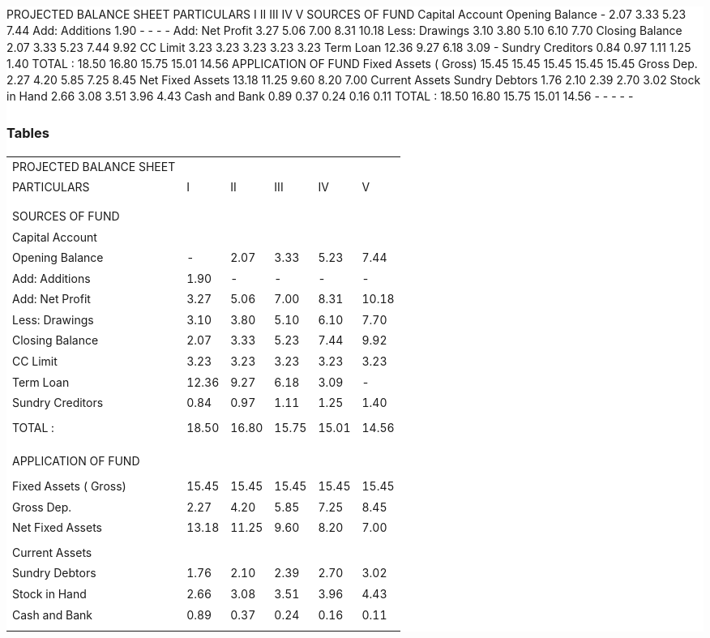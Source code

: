 PROJECTED BALANCE SHEET PARTICULARS I II III IV V SOURCES OF FUND Capital Account Opening Balance - 2.07 3.33 5.23 7.44 Add: Additions 1.90 - - - - Add: Net Profit 3.27 5.06 7.00 8.31 10.18 Less: Drawings 3.10 3.80 5.10 6.10 7.70 Closing Balance 2.07 3.33 5.23 7.44 9.92 CC Limit 3.23 3.23 3.23 3.23 3.23 Term Loan 12.36 9.27 6.18 3.09 - Sundry Creditors 0.84 0.97 1.11 1.25 1.40 TOTAL : 18.50 16.80 15.75 15.01 14.56 APPLICATION OF FUND Fixed Assets ( Gross) 15.45 15.45 15.45 15.45 15.45 Gross Dep. 2.27 4.20 5.85 7.25 8.45 Net Fixed Assets 13.18 11.25 9.60 8.20 7.00 Current Assets Sundry Debtors 1.76 2.10 2.39 2.70 3.02 Stock in Hand 2.66 3.08 3.51 3.96 4.43 Cash and Bank 0.89 0.37 0.24 0.16 0.11 TOTAL : 18.50 16.80 15.75 15.01 14.56 - - - - -

### Tables

|  |  |  |  |  |  |
|---|---|---|---|---|---|
| PROJECTED BALANCE SHEET |  |  |  |  |  |
| PARTICULARS | I | II | III | IV | V |
|  |  |  |  |  |  |
|  |  |  |  |  |  |
| SOURCES OF FUND |  |  |  |  |  |
| Capital Account |  |  |  |  |  |
| Opening Balance | - | 2.07 | 3.33 | 5.23 | 7.44 |
| Add: Additions | 1.90 | - | - | - | - |
| Add: Net Profit | 3.27 | 5.06 | 7.00 | 8.31 | 10.18 |
| Less: Drawings | 3.10 | 3.80 | 5.10 | 6.10 | 7.70 |
| Closing Balance | 2.07 | 3.33 | 5.23 | 7.44 | 9.92 |
| CC Limit | 3.23 | 3.23 | 3.23 | 3.23 | 3.23 |
| Term Loan | 12.36 | 9.27 | 6.18 | 3.09 | - |
| Sundry Creditors | 0.84 | 0.97 | 1.11 | 1.25 | 1.40 |
|  |  |  |  |  |  |
| TOTAL : | 18.50 | 16.80 | 15.75 | 15.01 | 14.56 |
|  |  |  |  |  |  |
|  |  |  |  |  |  |
|  |  |  |  |  |  |
| APPLICATION OF FUND |  |  |  |  |  |
|  |  |  |  |  |  |
| Fixed Assets ( Gross) | 15.45 | 15.45 | 15.45 | 15.45 | 15.45 |
| Gross Dep. | 2.27 | 4.20 | 5.85 | 7.25 | 8.45 |
| Net Fixed Assets | 13.18 | 11.25 | 9.60 | 8.20 | 7.00 |
|  |  |  |  |  |  |
| Current Assets |  |  |  |  |  |
| Sundry Debtors | 1.76 | 2.10 | 2.39 | 2.70 | 3.02 |
| Stock in Hand | 2.66 | 3.08 | 3.51 | 3.96 | 4.43 |
| Cash and Bank | 0.89 | 0.37 | 0.24 | 0.16 | 0.11 |
|  |  |  |  |  |  |
